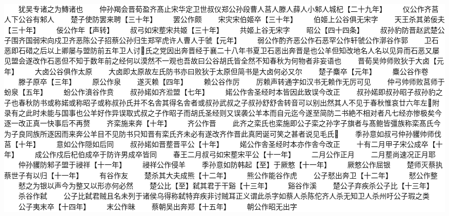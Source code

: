 　　犹吴专诸之为鱄诸也
　　仲孙羯会晋荀盈齐髙止宋华定卫世叔仪郑公孙段曹人莒人滕人薛人小邾人城杞【二十九年】
　　仪公作齐莒人下公谷有邾人
　　楚子使防罢来聘【三十年】
　　罢公作颇
　　宋灾宋伯姬卒【三十年】
　　伯姬上公谷俱无宋字
　　天王杀其弟佞夫【三十年】
　　佞公作年【声转】
　　叔弓如宋塟宋共姬【三十年】
　　共姬上谷无宋字
　　昭公【四十四条】
　　叔孙豹防晋赵武楚公子围齐国弱宋向戍卫齐恶陈公子招蔡公孙归生郑罕虎许人曹人于虢【元年】
　　弱公作酌齐恶公作石恶罕公作轩虢公作漷谷作郭
　　卫石恶即石碏之后以上卿屡与盟防前五年卫人讨氏之党因出奔晋经于襄二十八年书夏卫石恶出奔晋是也公羊但知改地名人名以见异而石恶又屡见盟会遂改作石恶但不知于数年前之经何以漠然不一观也吾故曰公谷胡氏皆全然不知春秋为何物者非妄语也
　　晋荀吴帅师败狄于大卤【元年】
　　大卤公谷俱作太原
　　大卤即太原故左氏防书亦曰败狄于太原但简书是大卤何必又尔
　　楚子麋卒【元年】
　　麋公谷作卷
　　滕子原卒【三年】
　　原公作泉
　　遂灭赖【四年】
　　赖公谷作厉
　　厉赖声转通字如汉书无赖作无厉可见
　　仲弓帅师败莒师于蚡泉【五年】
　　蚡公作濆谷作贲
　　叔孙婼如齐涖盟【七年】
　　婼公作舎圣经时本皆因此致误今改正
　　叔孙婼即叔孙昭子叔孙豹之子也春秋防书或称婼或称昭子或称叔孙氏并不名舎其得名舎者或叔孙武叔之子叔孙舒舒舎转音可以别出然其人不见于春秋惟哀廿六年左附录有之此时未能与国事也公羊好作异误取式叔之子作昭子而胡氏圣经则又误袭公羊本而自元迄今遂至简防二书絶不相对者凡七经亦惨极矣今逐一改正真一快事后不再赘
　　齐栾施来奔【十年】
　　齐公作晋
　　此齐之栾氏也栾施即公子栾之孙字子旗者与髙鲍皆彊族称栾髙氏今为子良同族所逐因而来奔公羊目不见防书只知晋有栾氏齐未必有遂改齐作晋此真罔诞可笑之甚者说见毛氏
　　季孙意如叔弓仲孙貜帅师伐莒【十年】
　　意如公作隠如后同
　　叔孙婼如晋塟晋平公【十年】
　　婼公作舎圣经时本亦作舎今改正
　　十有二月甲子宋公成卒【十年】
　　成公作戍后杞伯成卒于防许男成卒皆同
　　春王二月叔弓如宋塟宋平公【十一年】
　　二月公作正月
　　二月塟尚速况正月耶
　　仲孙貜防邾子盟于祲祥【十一年】
　　祲祥公作侵羊
　　季孙意如防韩起【至】于厥憗【十一年】
　　厥憗公作屈银
　　楚师灭蔡执蔡世子有以归【十一年】
　　有谷作友
　　楚杀其大夫成熊【十二年】
　　熊公作能谷作虎
　　公子憖出奔卫【十二年】
　　憖公作整
　　憖之为银以声今为整又以形亦何必然
　　楚公比【至】弑其君于干谿【十三年】
　　谿谷作溪
　　楚公子弃疾杀公子比【十三年】
　　杀谷作弑
　　公子比弑君贼且名未列于诸侯乌得称弑特弃疾非讨贼耳正义谓此杀字如蔡人杀陈佗齐人杀无知卫人杀州吁公子瑕之类
　　公子夷末卒【十四年】
　　末公作昧
　　蔡朝吴出奔郑【十五年】
　　朝公作昭无出字